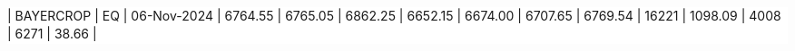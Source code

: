 | BAYERCROP | EQ | 06-Nov-2024 | 6764.55 | 6765.05 | 6862.25 | 6652.15 | 6674.00 | 6707.65 | 6769.54 | 16221 | 1098.09 | 4008 | 6271 | 38.66 |
